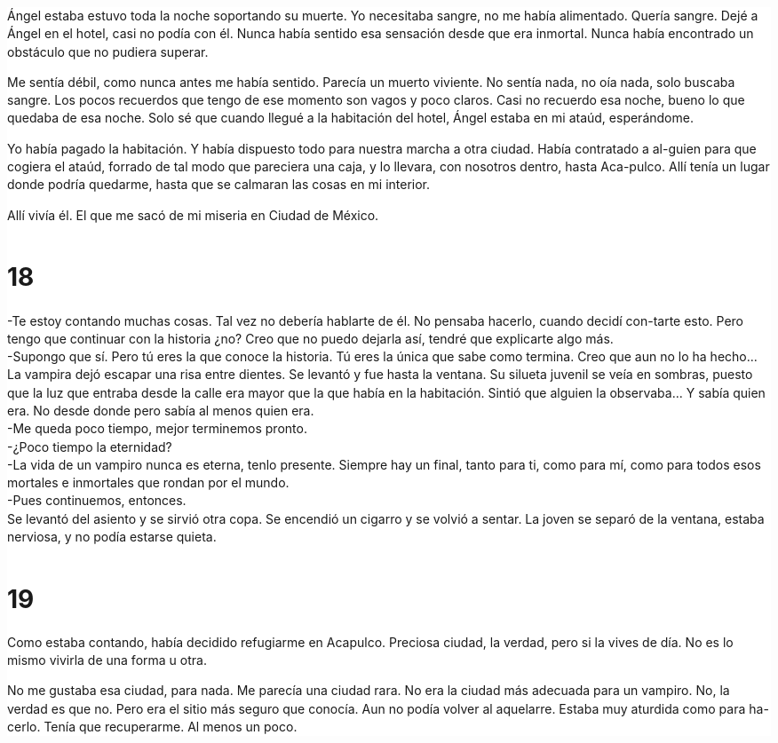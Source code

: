    Ángel estaba estuvo toda la noche soportando su muerte. Yo necesitaba
   sangre, no me había alimentado. Quería sangre. Dejé a Ángel en el
   hotel, casi no podía con él. Nunca había sentido esa sensación desde
   que era inmortal. Nunca había encontrado un obstáculo que no pudiera
   superar.
   
   Me sentía débil, como nunca antes me había sentido. Parecía un muerto
   viviente. No sentía nada, no oía nada, solo buscaba sangre. Los pocos
   recuerdos que tengo de ese momento son vagos y poco claros.
   Casi no recuerdo esa noche, bueno lo que quedaba de esa noche. Solo sé
   que cuando llegué a la habitación del hotel, Ángel estaba en mi ataúd,
   esperándome.
   
   Yo había pagado la habitación. Y había dispuesto todo para nuestra
   marcha a otra ciudad. Había contratado a al-guien para que cogiera el
   ataúd, forrado de tal modo que pareciera una caja, y lo llevara, con
   nosotros dentro, hasta Aca-pulco. Allí tenía un lugar donde podría
   quedarme, hasta que se calmaran las cosas en mi interior.
   
   Allí vivía él. El que me sacó de mi miseria en Ciudad de México.
# 18
   -Te estoy contando muchas cosas. Tal vez no debería hablarte de él. No
   pensaba hacerlo, cuando decidí con-tarte esto. Pero tengo que continuar
   con la historia ¿no? Creo que no puedo dejarla así, tendré que
   explicarte algo más.  
   -Supongo que sí. Pero tú eres la que conoce la historia. Tú eres la
   única que sabe como termina. Creo que aun no lo ha hecho... La vampira
   dejó escapar una risa entre dientes. Se levantó y fue hasta la ventana.
   Su silueta juvenil se veía en sombras, puesto que la luz que entraba
   desde la calle era mayor que la que había en la habitación. Sintió que
   alguien la observaba... Y sabía quien era. No desde donde pero sabía al
   menos quien era.  
   -Me queda poco tiempo, mejor terminemos pronto.  
   -¿Poco tiempo la eternidad?  
   -La vida de un vampiro nunca es eterna, tenlo presente. Siempre hay un
   final, tanto para ti, como para mí, como para todos esos mortales e
   inmortales que rondan por el mundo.  
   -Pues continuemos, entonces.  
   Se levantó del asiento y se sirvió otra copa. Se encendió un cigarro y
   se volvió a sentar. La joven se separó de la ventana, estaba nerviosa,
   y no podía estarse quieta.  
# 19
   Como estaba contando, había decidido refugiarme en Acapulco. Preciosa
   ciudad, la verdad, pero si la vives de día. No es lo mismo vivirla de
   una forma u otra.
   
   No me gustaba esa ciudad, para nada. Me parecía una ciudad rara. No era
   la ciudad más adecuada para un vampiro. No, la verdad es que no.
   Pero era el sitio más seguro que conocía. Aun no podía volver al
   aquelarre. Estaba muy aturdida como para ha-cerlo. Tenía que
   recuperarme. Al menos un poco.
   